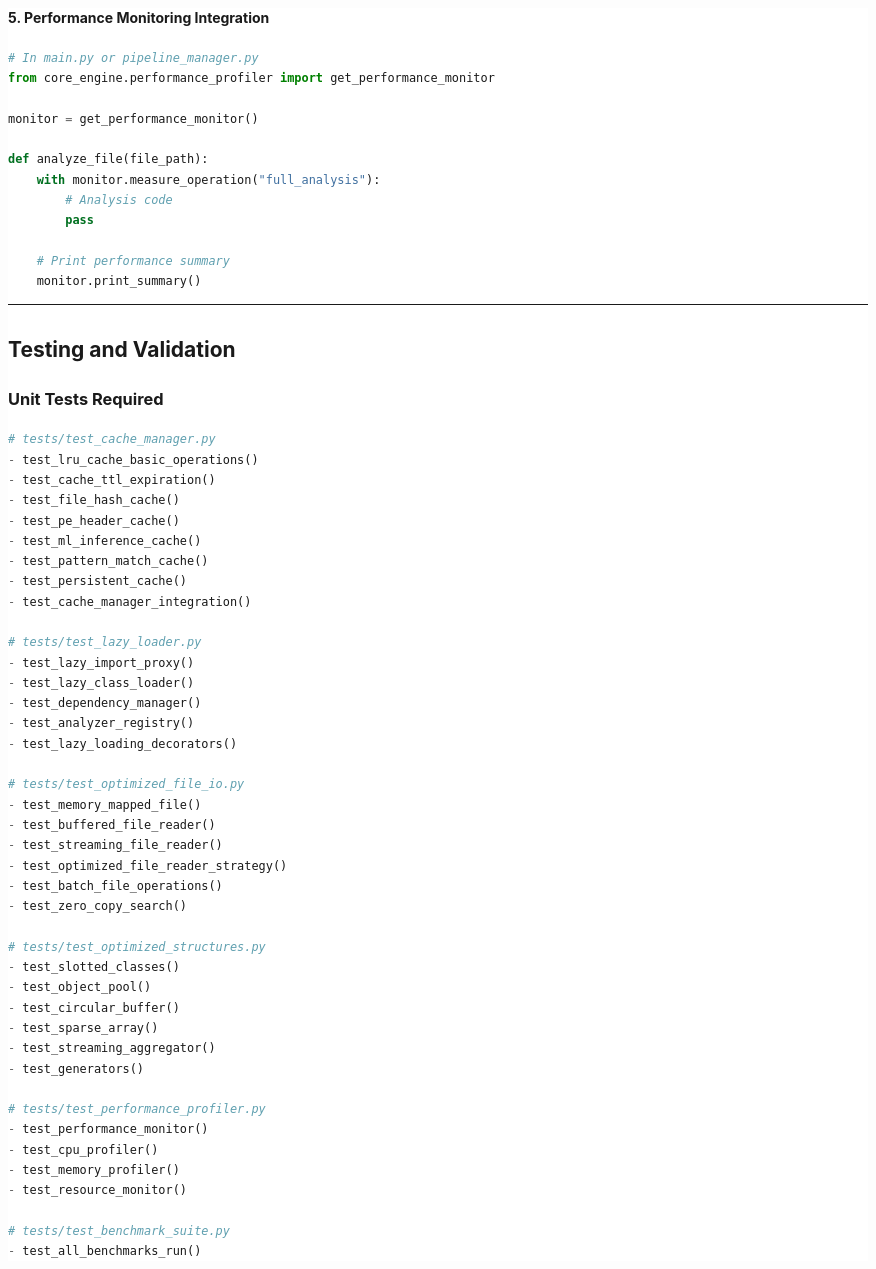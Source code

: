 #### 5. Performance Monitoring Integration
```python
# In main.py or pipeline_manager.py
from core_engine.performance_profiler import get_performance_monitor

monitor = get_performance_monitor()

def analyze_file(file_path):
    with monitor.measure_operation("full_analysis"):
        # Analysis code
        pass

    # Print performance summary
    monitor.print_summary()
```

---

## Testing and Validation

### Unit Tests Required

```python
# tests/test_cache_manager.py
- test_lru_cache_basic_operations()
- test_cache_ttl_expiration()
- test_file_hash_cache()
- test_pe_header_cache()
- test_ml_inference_cache()
- test_pattern_match_cache()
- test_persistent_cache()
- test_cache_manager_integration()

# tests/test_lazy_loader.py
- test_lazy_import_proxy()
- test_lazy_class_loader()
- test_dependency_manager()
- test_analyzer_registry()
- test_lazy_loading_decorators()

# tests/test_optimized_file_io.py
- test_memory_mapped_file()
- test_buffered_file_reader()
- test_streaming_file_reader()
- test_optimized_file_reader_strategy()
- test_batch_file_operations()
- test_zero_copy_search()

# tests/test_optimized_structures.py
- test_slotted_classes()
- test_object_pool()
- test_circular_buffer()
- test_sparse_array()
- test_streaming_aggregator()
- test_generators()

# tests/test_performance_profiler.py
- test_performance_monitor()
- test_cpu_profiler()
- test_memory_profiler()
- test_resource_monitor()

# tests/test_benchmark_suite.py
- test_all_benchmarks_run()
```